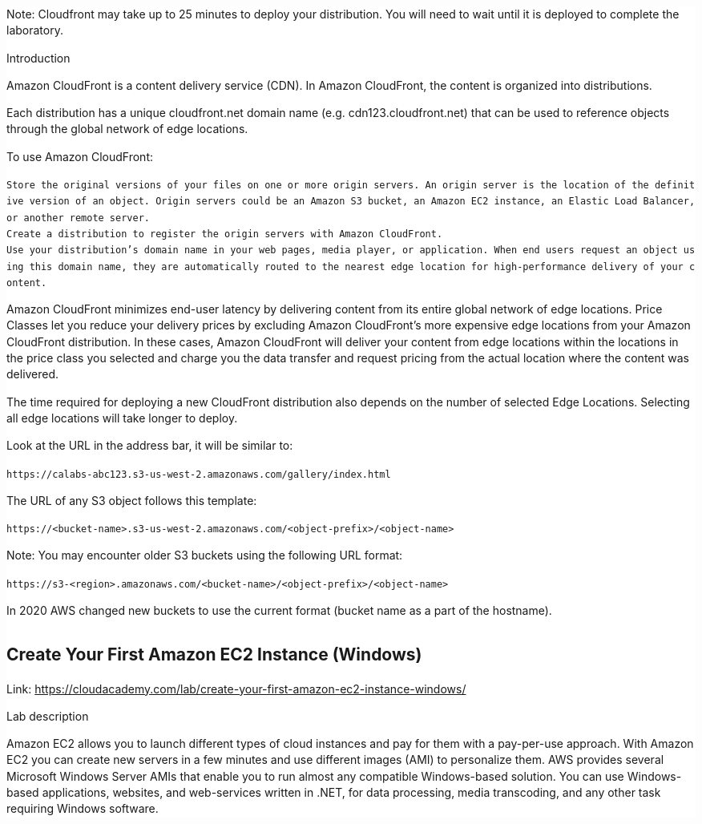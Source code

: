 Note: Cloudfront may take up to 25 minutes to deploy your distribution. You will need to wait until it is deployed to complete the laboratory.


 Introduction

Amazon CloudFront is a content delivery service (CDN). In Amazon CloudFront, the content is organized into distributions.

Each distribution has a unique cloudfront.net domain name (e.g. cdn123.cloudfront.net) that can be used to reference objects through the global network of edge locations. 

To use Amazon CloudFront:

    Store the original versions of your files on one or more origin servers. An origin server is the location of the definitive version of an object. Origin servers could be an Amazon S3 bucket, an Amazon EC2 instance, an Elastic Load Balancer, or another remote server.
    Create a distribution to register the origin servers with Amazon CloudFront.
    Use your distribution’s domain name in your web pages, media player, or application. When end users request an object using this domain name, they are automatically routed to the nearest edge location for high-performance delivery of your content.

 Amazon CloudFront minimizes end-user latency by delivering content from its entire global network of edge locations. Price Classes let you reduce your delivery prices by excluding Amazon CloudFront’s more expensive edge locations from your Amazon CloudFront distribution. In these cases, Amazon CloudFront will deliver your content from edge locations within the locations in the price class you selected and charge you the data transfer and request pricing from the actual location where the content was delivered.

The time required for deploying a new CloudFront distribution also depends on the number of selected Edge Locations. Selecting all edge locations will take longer to deploy.

 
 Look at the URL in the address bar, it will be similar to:

    https://calabs-abc123.s3-us-west-2.amazonaws.com/gallery/index.html

The URL of any S3 object follows this template:

    https://<bucket-name>.s3-us-west-2.amazonaws.com/<object-prefix>/<object-name>

Note: You may encounter older S3 buckets using the following URL format:

    https://s3-<region>.amazonaws.com/<bucket-name>/<object-prefix>/<object-name> 

In 2020 AWS changed new buckets to use the current format (bucket name as a part of the hostname).


## Create Your First Amazon EC2 Instance (Windows)
Link: https://cloudacademy.com/lab/create-your-first-amazon-ec2-instance-windows/

Lab description

Amazon EC2 allows you to launch different types of cloud instances and pay for them with a pay-per-use approach. With Amazon EC2 you can create new servers in a few minutes and use different images (AMI) to personalize them. AWS provides several Microsoft Windows Server AMIs that enable you to run almost any compatible Windows-based solution. You can use Windows-based applications, websites, and web-services written in .NET, for data processing, media transcoding, and any other task requiring Windows software.
